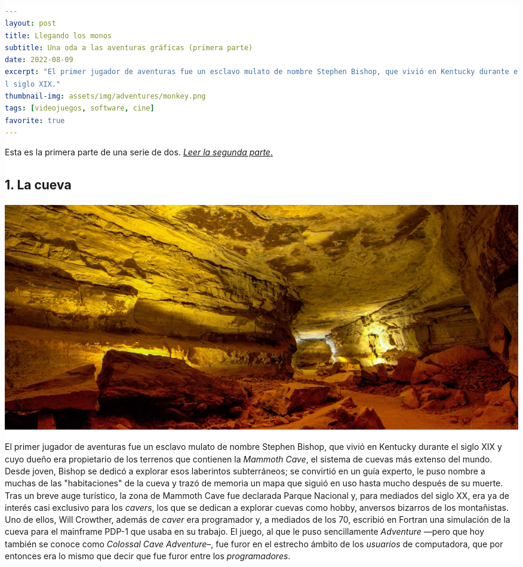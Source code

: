 ```yaml
---
layout: post
title: Llegando los monos
subtitle: Una oda a las aventuras gráficas (primera parte)
date: 2022-08-09
excerpt: "El primer jugador de aventuras fue un esclavo mulato de nombre Stephen Bishop, que vivió en Kentucky durante el siglo XIX."
thumbnail-img: assets/img/adventures/monkey.png
tags: [videojuegos, software, cine]
favorite: true
---
```


Esta es la primera parte de una serie de dos. [*Leer la segunda parte*.](../2022-09-26-llegando-los-monos/)


## 1. La cueva

<div class="text-center">
 <img src="../assets/img/adventures/mammoth.jpg" >
</div>

El primer jugador de aventuras fue un esclavo mulato de nombre Stephen Bishop, que vivió en Kentucky durante el siglo XIX y cuyo dueño era propietario de los terrenos que contienen la *Mammoth Cave*, el sistema de cuevas más extenso del mundo. Desde joven, Bishop se dedicó a explorar esos laberintos subterráneos; se convirtió en un guía experto, le puso nombre a muchas de las "habitaciones" de la cueva y trazó de memoria un mapa que siguió en uso hasta mucho después de su muerte. Tras un breve auge turístico, la zona de Mammoth Cave fue declarada Parque Nacional y, para mediados del siglo XX, era ya de interés casi exclusivo para los *cavers*, los que se dedican a explorar cuevas como hobby, anversos bizarros de los montañistas. Uno de ellos, Will Crowther, además de *caver* era programador y, a mediados de los 70, escribió en Fortran una simulación de la cueva para el mainframe PDP-1 que usaba en su trabajo. El juego, al que le puso sencillamente *Adventure* &#x2014;pero que hoy también se conoce como *Colossal Cave Adventure*&#x2013;, fue furor en el estrecho ámbito de los *usuarios* de computadora, que por entonces era lo mismo que decir que fue furor entre los *programadores*.
